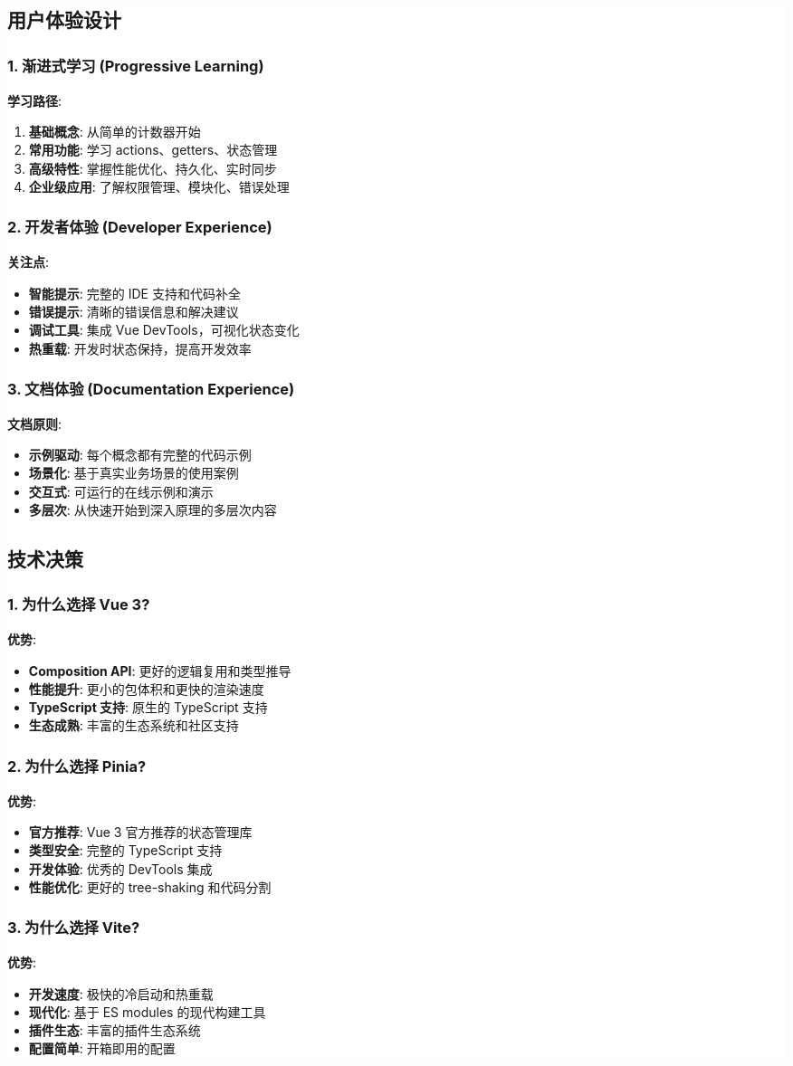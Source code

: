 ## 用户体验设计

### 1. 渐进式学习 (Progressive Learning)

**学习路径**:
1. **基础概念**: 从简单的计数器开始
2. **常用功能**: 学习 actions、getters、状态管理
3. **高级特性**: 掌握性能优化、持久化、实时同步
4. **企业级应用**: 了解权限管理、模块化、错误处理

### 2. 开发者体验 (Developer Experience)

**关注点**:
- **智能提示**: 完整的 IDE 支持和代码补全
- **错误提示**: 清晰的错误信息和解决建议
- **调试工具**: 集成 Vue DevTools，可视化状态变化
- **热重载**: 开发时状态保持，提高开发效率

### 3. 文档体验 (Documentation Experience)

**文档原则**:
- **示例驱动**: 每个概念都有完整的代码示例
- **场景化**: 基于真实业务场景的使用案例
- **交互式**: 可运行的在线示例和演示
- **多层次**: 从快速开始到深入原理的多层次内容

## 技术决策

### 1. 为什么选择 Vue 3?

**优势**:
- **Composition API**: 更好的逻辑复用和类型推导
- **性能提升**: 更小的包体积和更快的渲染速度
- **TypeScript 支持**: 原生的 TypeScript 支持
- **生态成熟**: 丰富的生态系统和社区支持

### 2. 为什么选择 Pinia?

**优势**:
- **官方推荐**: Vue 3 官方推荐的状态管理库
- **类型安全**: 完整的 TypeScript 支持
- **开发体验**: 优秀的 DevTools 集成
- **性能优化**: 更好的 tree-shaking 和代码分割

### 3. 为什么选择 Vite?

**优势**:
- **开发速度**: 极快的冷启动和热重载
- **现代化**: 基于 ES modules 的现代构建工具
- **插件生态**: 丰富的插件生态系统
- **配置简单**: 开箱即用的配置
